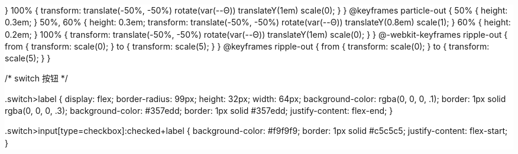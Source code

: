   }
  100% {
    transform: translate(-50%, -50%) rotate(var(--Θ)) translateY(1em) scale(0);
  }
}
@keyframes particle-out {
  50% {
    height: 0.3em;
  }
  50%, 60% {
    height: 0.3em;
    transform: translate(-50%, -50%) rotate(var(--Θ)) translateY(0.8em) scale(1);
  }
  60% {
    height: 0.2em;
  }
  100% {
    transform: translate(-50%, -50%) rotate(var(--Θ)) translateY(1em) scale(0);
  }
}
@-webkit-keyframes ripple-out {
  from {
    transform: scale(0);
  }
  to {
    transform: scale(5);
  }
}
@keyframes ripple-out {
  from {
    transform: scale(0);
  }
  to {
    transform: scale(5);
  }
}

/* switch 按钮 */

.switch>label {
  display: flex;
  border-radius: 99px;
  height: 32px;
  width: 64px;
  background-color: rgba(0, 0, 0, .1);
  border: 1px solid rgba(0, 0, 0, .3);
  background-color: #357edd;
  border: 1px solid #357edd;
  justify-content: flex-end;
}

.switch>input[type=checkbox]:checked+label {
  background-color: #f9f9f9;
  border: 1px solid #c5c5c5;
  justify-content: flex-start;
}
